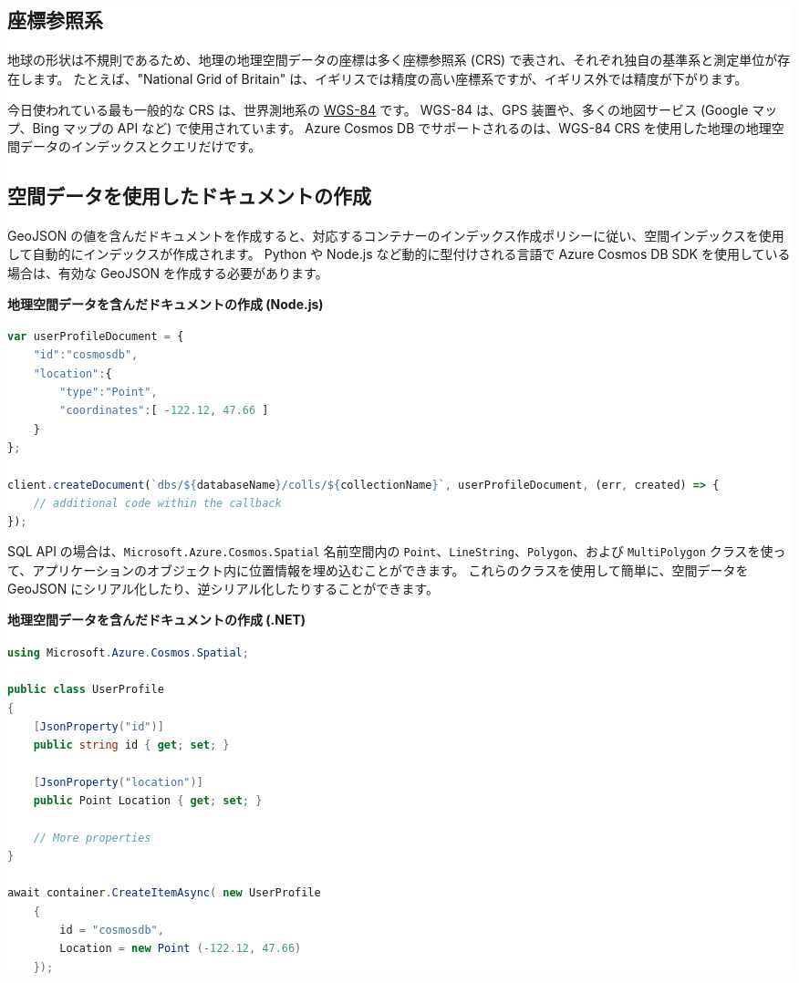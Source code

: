 ## <a name="coordinate-reference-systems"></a>座標参照系

地球の形状は不規則であるため、地理の地理空間データの座標は多く座標参照系 (CRS) で表され、それぞれ独自の基準系と測定単位が存在します。 たとえば、"National Grid of Britain" は、イギリスでは精度の高い座標系ですが、イギリス外では精度が下がります。

今日使われている最も一般的な CRS は、世界測地系の [WGS-84](https://earth-info.nga.mil/GandG/update/index.php) です。 WGS-84 は、GPS 装置や、多くの地図サービス (Google マップ、Bing マップの API など) で使用されています。 Azure Cosmos DB でサポートされるのは、WGS-84 CRS を使用した地理の地理空間データのインデックスとクエリだけです。

## <a name="creating-documents-with-spatial-data"></a>空間データを使用したドキュメントの作成
GeoJSON の値を含んだドキュメントを作成すると、対応するコンテナーのインデックス作成ポリシーに従い、空間インデックスを使用して自動的にインデックスが作成されます。 Python や Node.js など動的に型付けされる言語で Azure Cosmos DB SDK を使用している場合は、有効な GeoJSON を作成する必要があります。

**地理空間データを含んだドキュメントの作成 (Node.js)**

```javascript
var userProfileDocument = {
    "id":"cosmosdb",
    "location":{
        "type":"Point",
        "coordinates":[ -122.12, 47.66 ]
    }
};

client.createDocument(`dbs/${databaseName}/colls/${collectionName}`, userProfileDocument, (err, created) => {
    // additional code within the callback
});
```

SQL API の場合は、`Microsoft.Azure.Cosmos.Spatial` 名前空間内の `Point`、`LineString`、`Polygon`、および `MultiPolygon` クラスを使って、アプリケーションのオブジェクト内に位置情報を埋め込むことができます。 これらのクラスを使用して簡単に、空間データを GeoJSON にシリアル化したり、逆シリアル化したりすることができます。

**地理空間データを含んだドキュメントの作成 (.NET)**

```csharp
using Microsoft.Azure.Cosmos.Spatial;

public class UserProfile
{
    [JsonProperty("id")]
    public string id { get; set; }

    [JsonProperty("location")]
    public Point Location { get; set; }

    // More properties
}

await container.CreateItemAsync( new UserProfile
    {
        id = "cosmosdb",
        Location = new Point (-122.12, 47.66)
    });
```
